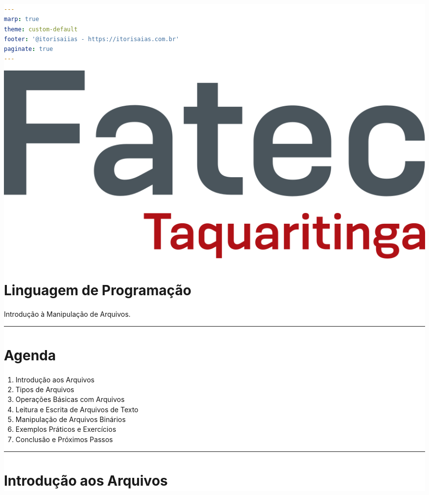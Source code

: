 ```yaml
---
marp: true
theme: custom-default
footer: '@itorisaiias - https://itorisaias.com.br'
paginate: true
---
```




![bg left:40% 90%](./img/logoFatec.svg)
# **Linguagem de Programação**

Introdução à Manipulação de Arquivos.

---

# Agenda

1. Introdução aos Arquivos
2. Tipos de Arquivos
3. Operações Básicas com Arquivos
4. Leitura e Escrita de Arquivos de Texto
5. Manipulação de Arquivos Binários
6. Exemplos Práticos e Exercícios
7. Conclusão e Próximos Passos

---

# Introdução aos Arquivos
